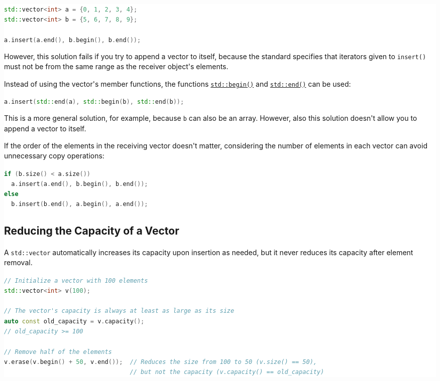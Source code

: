 ```cpp
std::vector<int> a = {0, 1, 2, 3, 4};
std::vector<int> b = {5, 6, 7, 8, 9};

a.insert(a.end(), b.begin(), b.end());

```

However, this solution fails if you try to append a vector to itself, because the standard specifies that iterators given to `insert()` must not be from the same range as the receiver object's elements.

Instead of using the vector's member functions, the functions [`std::begin()`](http://en.cppreference.com/w/cpp/iterator/begin) and [`std::end()`](http://en.cppreference.com/w/cpp/iterator/end) can be used:

```cpp
a.insert(std::end(a), std::begin(b), std::end(b));

```

This is a more general solution, for example, because `b` can also be an array. However, also this solution doesn't allow you to append a vector to itself.

If the order of the elements in the receiving vector doesn't matter, considering the number of elements in each vector can avoid unnecessary copy operations:

```cpp
if (b.size() < a.size())
  a.insert(a.end(), b.begin(), b.end());
else
  b.insert(b.end(), a.begin(), a.end());

```



## Reducing the Capacity of a Vector


A `std::vector` automatically increases its capacity upon insertion as needed, but it never reduces its capacity after element removal.

```cpp
// Initialize a vector with 100 elements
std::vector<int> v(100);

// The vector's capacity is always at least as large as its size
auto const old_capacity = v.capacity();
// old_capacity >= 100

// Remove half of the elements
v.erase(v.begin() + 50, v.end());  // Reduces the size from 100 to 50 (v.size() == 50),
                                   // but not the capacity (v.capacity() == old_capacity)

```
